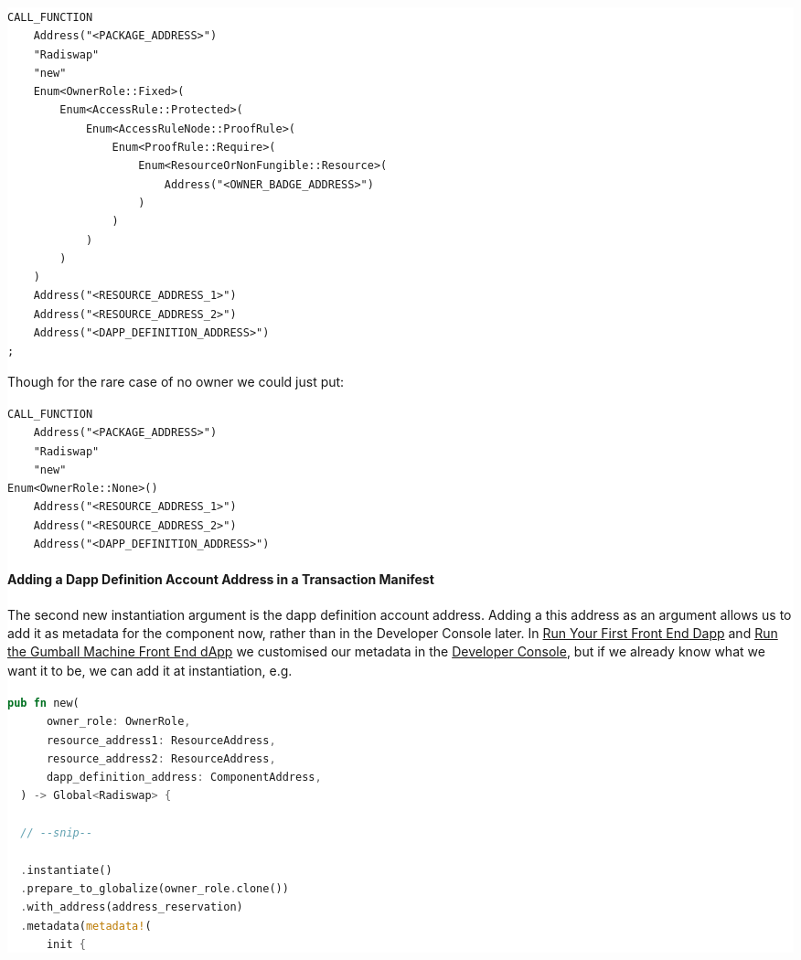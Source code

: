 ```
CALL_FUNCTION
    Address("<PACKAGE_ADDRESS>")
    "Radiswap"
    "new"
    Enum<OwnerRole::Fixed>(
        Enum<AccessRule::Protected>(
            Enum<AccessRuleNode::ProofRule>(
                Enum<ProofRule::Require>(
                    Enum<ResourceOrNonFungible::Resource>(
                        Address("<OWNER_BADGE_ADDRESS>")
                    )
                )
            )
        )
    )
    Address("<RESOURCE_ADDRESS_1>")
    Address("<RESOURCE_ADDRESS_2>")
    Address("<DAPP_DEFINITION_ADDRESS>")
;
```

Though for the rare case of no owner we could just put:

```
CALL_FUNCTION
    Address("<PACKAGE_ADDRESS>")
    "Radiswap"
    "new"
Enum<OwnerRole::None>()
    Address("<RESOURCE_ADDRESS_1>")
    Address("<RESOURCE_ADDRESS_2>")
    Address("<DAPP_DEFINITION_ADDRESS>")
```

#### Adding a Dapp Definition Account Address in a Transaction Manifest

The second new instantiation argument is the dapp definition account address.
Adding a this address as an argument allows us to add it as metadata for the
component now, rather than in the Developer Console later. In
[Run Your First Front End Dapp](https://docs.radixdlt.com/docs/learning-to-run-your-first-front-end-dapp)
and
[Run the Gumball Machine Front End dApp](https://docs.radixdlt.com/docs/learning-to-run-the-gumball-machine-front-end-dapp)
we customised our metadata in the
[Developer Console](https://stokenet-console.radixdlt.com/configure-metadata),
but if we already know what we want it to be, we can add it at instantiation,
e.g.

```rust
pub fn new(
      owner_role: OwnerRole,
      resource_address1: ResourceAddress,
      resource_address2: ResourceAddress,
      dapp_definition_address: ComponentAddress,
  ) -> Global<Radiswap> {

  // --snip--

  .instantiate()
  .prepare_to_globalize(owner_role.clone())
  .with_address(address_reservation)
  .metadata(metadata!(
      init {
```